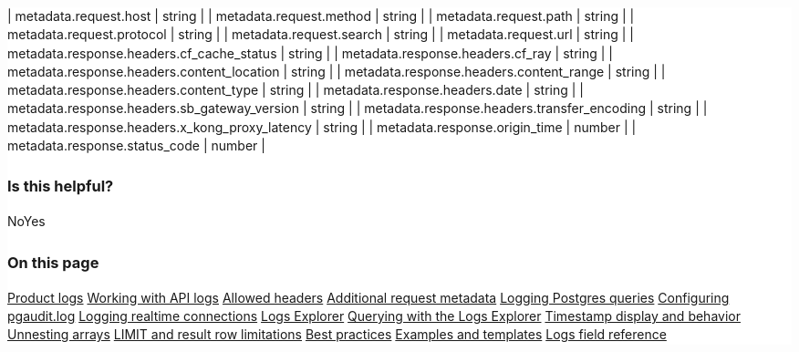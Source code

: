| metadata.request.host | string |
| metadata.request.method | string |
| metadata.request.path | string |
| metadata.request.protocol | string |
| metadata.request.search | string |
| metadata.request.url | string |
| metadata.response.headers.cf\_cache\_status | string |
| metadata.response.headers.cf\_ray | string |
| metadata.response.headers.content\_location | string |
| metadata.response.headers.content\_range | string |
| metadata.response.headers.content\_type | string |
| metadata.response.headers.date | string |
| metadata.response.headers.sb\_gateway\_version | string |
| metadata.response.headers.transfer\_encoding | string |
| metadata.response.headers.x\_kong\_proxy\_latency | string |
| metadata.response.origin\_time | number |
| metadata.response.status\_code | number |

### Is this helpful?

NoYes

### On this page

[Product logs](https://supabase.com/docs/guides/telemetry/logs#product-logs) [Working with API logs](https://supabase.com/docs/guides/telemetry/logs#working-with-api-logs) [Allowed headers](https://supabase.com/docs/guides/telemetry/logs#allowed-headers) [Additional request metadata](https://supabase.com/docs/guides/telemetry/logs#additional-request-metadata) [Logging Postgres queries](https://supabase.com/docs/guides/telemetry/logs#logging-postgres-queries) [Configuring pgaudit.log](https://supabase.com/docs/guides/telemetry/logs#configuring-pgauditlog) [Logging realtime connections](https://supabase.com/docs/guides/telemetry/logs#logging-realtime-connections) [Logs Explorer](https://supabase.com/docs/guides/telemetry/logs#logs-explorer) [Querying with the Logs Explorer](https://supabase.com/docs/guides/telemetry/logs#querying-with-the-logs-explorer) [Timestamp display and behavior](https://supabase.com/docs/guides/telemetry/logs#timestamp-display-and-behavior) [Unnesting arrays](https://supabase.com/docs/guides/telemetry/logs#unnesting-arrays) [LIMIT and result row limitations](https://supabase.com/docs/guides/telemetry/logs#limit-and-result-row-limitations) [Best practices](https://supabase.com/docs/guides/telemetry/logs#best-practices) [Examples and templates](https://supabase.com/docs/guides/telemetry/logs#examples-and-templates) [Logs field reference](https://supabase.com/docs/guides/telemetry/logs#logs-field-reference)
